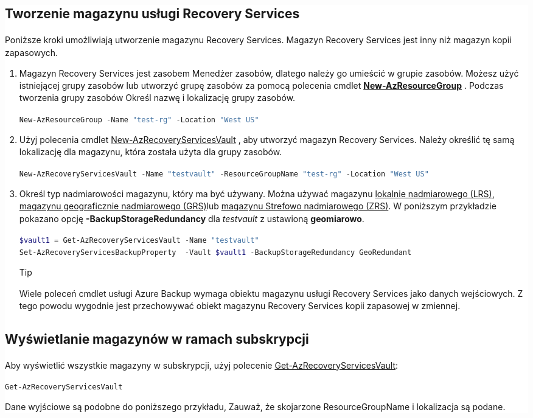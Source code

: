 ## <a name="create-a-recovery-services-vault"></a>Tworzenie magazynu usługi Recovery Services

Poniższe kroki umożliwiają utworzenie magazynu Recovery Services. Magazyn Recovery Services jest inny niż magazyn kopii zapasowych.

1. Magazyn Recovery Services jest zasobem Menedżer zasobów, dlatego należy go umieścić w grupie zasobów. Możesz użyć istniejącej grupy zasobów lub utworzyć grupę zasobów za pomocą polecenia cmdlet **[New-AzResourceGroup](/powershell/module/az.resources/new-azresourcegroup)** . Podczas tworzenia grupy zasobów Określ nazwę i lokalizację grupy zasobów.  

    ```powershell
    New-AzResourceGroup -Name "test-rg" -Location "West US"
    ```

2. Użyj polecenia cmdlet [New-AzRecoveryServicesVault](/powershell/module/az.recoveryservices/new-azrecoveryservicesvault) , aby utworzyć magazyn Recovery Services. Należy określić tę samą lokalizację dla magazynu, która została użyta dla grupy zasobów.

    ```powershell
    New-AzRecoveryServicesVault -Name "testvault" -ResourceGroupName "test-rg" -Location "West US"
    ```

3. Określ typ nadmiarowości magazynu, który ma być używany. Można używać magazynu [lokalnie nadmiarowego (LRS)](../storage/common/storage-redundancy.md#locally-redundant-storage), [magazynu geograficznie nadmiarowego (GRS)](../storage/common/storage-redundancy.md#geo-redundant-storage)lub [magazynu Strefowo nadmiarowego (ZRS)](../storage/common/storage-redundancy.md#zone-redundant-storage). W poniższym przykładzie pokazano opcję **-BackupStorageRedundancy** dla *testvault* z ustawioną **geomiarowo**.

    ```powershell
    $vault1 = Get-AzRecoveryServicesVault -Name "testvault"
    Set-AzRecoveryServicesBackupProperty  -Vault $vault1 -BackupStorageRedundancy GeoRedundant
    ```

   > [!TIP]
   > Wiele poleceń cmdlet usługi Azure Backup wymaga obiektu magazynu usługi Recovery Services jako danych wejściowych. Z tego powodu wygodnie jest przechowywać obiekt magazynu Recovery Services kopii zapasowej w zmiennej.
   >
   >

## <a name="view-the-vaults-in-a-subscription"></a>Wyświetlanie magazynów w ramach subskrypcji

Aby wyświetlić wszystkie magazyny w subskrypcji, użyj polecenie [Get-AzRecoveryServicesVault](/powershell/module/az.recoveryservices/get-azrecoveryservicesvault):

```powershell
Get-AzRecoveryServicesVault
```

Dane wyjściowe są podobne do poniższego przykładu, Zauważ, że skojarzone ResourceGroupName i lokalizacja są podane.
